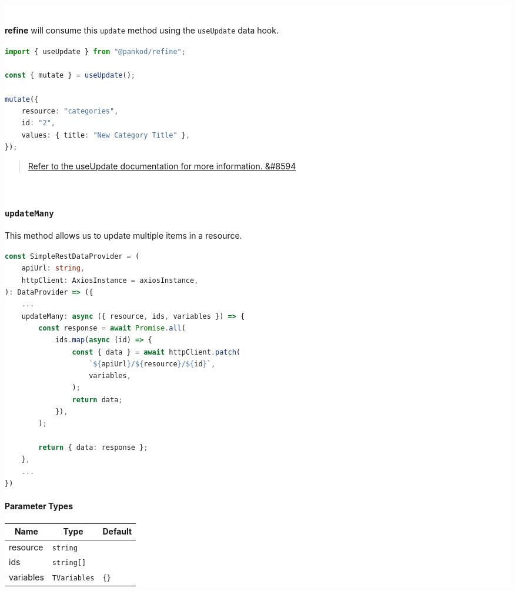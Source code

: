 <br/>

**refine** will consume this `update` method using the `useUpdate` data hook.

```ts twoslash
import { useUpdate } from "@pankod/refine";

const { mutate } = useUpdate();

mutate({
    resource: "categories",
    id: "2",
    values: { title: "New Category Title" },
});
```

> [Refer to the useUpdate documentation for more information. &#8594](api-references/hooks/data/useUpdate.md)

<br />

### `updateMany`

This method allows us to update multiple items in a resource.

```ts title="dataProvider.ts" {5-17}
const SimpleRestDataProvider = (
    apiUrl: string,
    httpClient: AxiosInstance = axiosInstance,
): DataProvider => ({
    ...
    updateMany: async ({ resource, ids, variables }) => {
        const response = await Promise.all(
            ids.map(async (id) => {
                const { data } = await httpClient.patch(
                    `${apiUrl}/${resource}/${id}`,
                    variables,
                );
                return data;
            }),
        );

        return { data: response };
    },
    ...
})
```

#### Parameter Types

| Name      | Type         | Default |
| --------- | ------------ | ------- |
| resource  | `string`     |         |
| ids       | `string[]`   |         |
| variables | `TVariables` | `{}`    |
